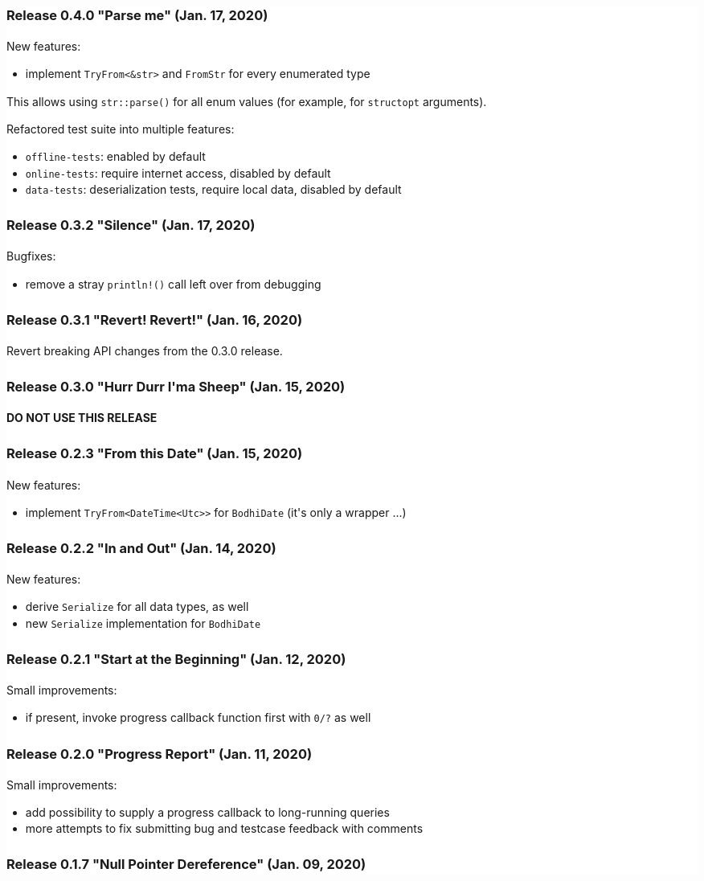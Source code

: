 ### Release 0.4.0 "Parse me" (Jan. 17, 2020)

New features:

- implement `TryFrom<&str>` and `FromStr` for every enumerated type

This allows using `str::parse()` for all enum values (for example, for
`structopt` arguments).

Refactored test suite into multiple features:

- `offline-tests`: enabled by default
- `online-tests`: require internet access, disabled by default
- `data-tests`: deserialization tests, require local data, disabled by default

### Release 0.3.2 "Silence" (Jan. 17, 2020)

Bugfixes:

- remove a stray `println!()` call left over from debugging

### Release 0.3.1 "Revert! Revert!" (Jan. 16, 2020)

Revert breaking API changes from the 0.3.0 release.

### Release 0.3.0 "Hurr Durr I'ma Sheep" (Jan. 15, 2020)

**DO NOT USE THIS RELEASE**

### Release 0.2.3 "From this Date" (Jan. 15, 2020)

New features:

- implement `TryFrom<DateTime<Utc>>` for `BodhiDate` (it's only a wrapper ...)

### Release 0.2.2 "In and Out" (Jan. 14, 2020)

New features:

- derive `Serialize` for all data types, as well
- new `Serialize` implementation for `BodhiDate` 

### Release 0.2.1 "Start at the Beginning" (Jan. 12, 2020)

Small improvements:

- if present, invoke progress callback function first with `0/?` as well

### Release 0.2.0 "Progress Report" (Jan. 11, 2020)

Small improvements:

- add possibility to supply a progress callback to long-running queries
- more attempts to fix submitting bug and testcase feedback with comments

### Release 0.1.7 "Null Pointer Dereference" (Jan. 09, 2020)
